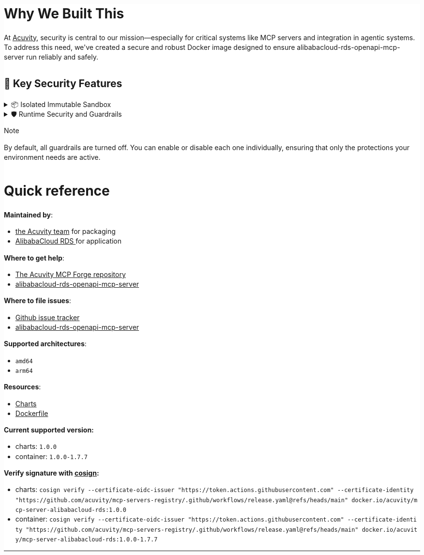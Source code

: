 # Why We Built This

At [Acuvity](https://acuvity.ai), security is central to our mission—especially for critical systems like MCP servers and integration in agentic systems.
To address this need, we've created a secure and robust Docker image designed to ensure alibabacloud-rds-openapi-mcp-server run reliably and safely.

## 🔐 Key Security Features

<details><summary>📦 Isolated Immutable Sandbox </summary></details>

<details><summary>🛡️ Runtime Security and Guardrails</summary></details>

> [!NOTE]
> By default, all guardrails are turned off. You can enable or disable each one individually, ensuring that only the protections your environment needs are active.


# Quick reference

**Maintained by**:
  - [the Acuvity team](support@acuvity.ai) for packaging
  - [ AlibabaCloud RDS ](https://github.com/aliyun/alibabacloud-rds-openapi-mcp-server) for application

**Where to get help**:
  - [The Acuvity MCP Forge repository](https://github.com/acuvity/mcp-servers-registry)
  - [ alibabacloud-rds-openapi-mcp-server ](https://github.com/aliyun/alibabacloud-rds-openapi-mcp-server)

**Where to file issues**:
  - [Github issue tracker](https://github.com/acuvity/mcp-servers-registry/issues)
  - [ alibabacloud-rds-openapi-mcp-server ](https://github.com/aliyun/alibabacloud-rds-openapi-mcp-server)

**Supported architectures**:
  - `amd64`
  - `arm64`

**Resources**:
  - [Charts](https://github.com/acuvity/mcp-servers-registry/tree/main/mcp-server-alibabacloud-rds/charts/mcp-server-alibabacloud-rds)
  - [Dockerfile](https://github.com/acuvity/mcp-servers-registry/tree/main/mcp-server-alibabacloud-rds/docker/Dockerfile)

**Current supported version:**
  - charts: `1.0.0`
  - container: `1.0.0-1.7.7`

**Verify signature with [cosign](https://github.com/sigstore/cosign):**
  - charts: `cosign verify --certificate-oidc-issuer "https://token.actions.githubusercontent.com" --certificate-identity "https://github.com/acuvity/mcp-servers-registry/.github/workflows/release.yaml@refs/heads/main" docker.io/acuvity/mcp-server-alibabacloud-rds:1.0.0`
  - container: `cosign verify --certificate-oidc-issuer "https://token.actions.githubusercontent.com" --certificate-identity "https://github.com/acuvity/mcp-servers-registry/.github/workflows/release.yaml@refs/heads/main" docker.io/acuvity/mcp-server-alibabacloud-rds:1.0.0-1.7.7`

---